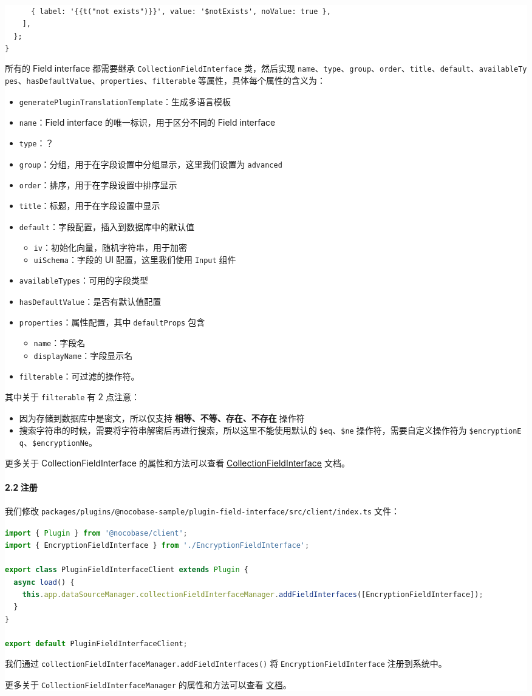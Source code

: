 ```tsx | pure
      { label: '{{t("not exists")}}', value: '$notExists', noValue: true },
    ],
  };
}
```

所有的 Field interface 都需要继承 `CollectionFieldInterface` 类，然后实现 `name`、`type`、`group`、`order`、`title`、`default`、`availableTypes`、`hasDefaultValue`、`properties`、`filterable` 等属性，具体每个属性的含义为：

- `generatePluginTranslationTemplate`：生成多语言模板

- `name`：Field interface 的唯一标识，用于区分不同的 Field interface
- `type`：？
- `group`：分组，用于在字段设置中分组显示，这里我们设置为 `advanced`
- `order`：排序，用于在字段设置中排序显示
- `title`：标题，用于在字段设置中显示
- `default`：字段配置，插入到数据库中的默认值
  - `iv`：初始化向量，随机字符串，用于加密
  - `uiSchema`：字段的 UI 配置，这里我们使用 `Input` 组件
- `availableTypes`：可用的字段类型
- `hasDefaultValue`：是否有默认值配置
- `properties`：属性配置，其中 `defaultProps` 包含
  - `name`：字段名
  - `displayName`：字段显示名
- `filterable`：可过滤的操作符。


其中关于 `filterable` 有 2 点注意：

- 因为存储到数据库中是密文，所以仅支持 **相等、不等、存在、不存在** 操作符
- 搜索字符串的时候，需要将字符串解密后再进行搜索，所以这里不能使用默认的 `$eq`、`$ne` 操作符，需要自定义操作符为 `$encryptionEq`、`$encryptionNe`。

更多关于 CollectionFieldInterface 的属性和方法可以查看 [CollectionFieldInterface](https://client.docs.nocobase.com/core/data-source/collection-field-interface) 文档。

#### 2.2 注册

我们修改 `packages/plugins/@nocobase-sample/plugin-field-interface/src/client/index.ts` 文件：

```ts
import { Plugin } from '@nocobase/client';
import { EncryptionFieldInterface } from './EncryptionFieldInterface';

export class PluginFieldInterfaceClient extends Plugin {
  async load() {
    this.app.dataSourceManager.collectionFieldInterfaceManager.addFieldInterfaces([EncryptionFieldInterface]);
  }
}

export default PluginFieldInterfaceClient;
```

我们通过 `collectionFieldInterfaceManager.addFieldInterfaces()` 将 `EncryptionFieldInterface` 注册到系统中。

更多关于 `CollectionFieldInterfaceManager` 的属性和方法可以查看 [文档](https://client.docs.nocobase.com/core/data-source/collection-field-interface-manager)。
